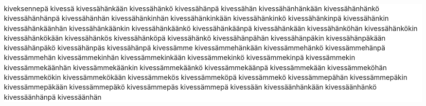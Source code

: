 kiveksennepä
kivessä
kivessähänkään
kivessähänkö
kivessähänpä
kivessähän
kivessähänhänkään
kivessähänhänkö
kivessähänhänpä
kivessähänhän
kivessähänkinhän
kivessähänkinkään
kivessähänkinkö
kivessähänkinpä
kivessähänkin
kivessähänkäänhän
kivessähänkäänkin
kivessähänkäänkö
kivessähänkäänpä
kivessähänkään
kivessähänköhän
kivessähänkökin
kivessähänkökään
kivessähänkös
kivessähänköpä
kivessähänkö
kivessähänpähän
kivessähänpäkin
kivessähänpäkään
kivessähänpäkö
kivessähänpäs
kivessähänpä
kivessämme
kivessämmehänkään
kivessämmehänkö
kivessämmehänpä
kivessämmehän
kivessämmekinhän
kivessämmekinkään
kivessämmekinkö
kivessämmekinpä
kivessämmekin
kivessämmekäänhän
kivessämmekäänkin
kivessämmekäänkö
kivessämmekäänpä
kivessämmekään
kivessämmeköhän
kivessämmekökin
kivessämmekökään
kivessämmekös
kivessämmeköpä
kivessämmekö
kivessämmepähän
kivessämmepäkin
kivessämmepäkään
kivessämmepäkö
kivessämmepäs
kivessämmepä
kivessään
kivessäänhänkään
kivessäänhänkö
kivessäänhänpä
kivessäänhän